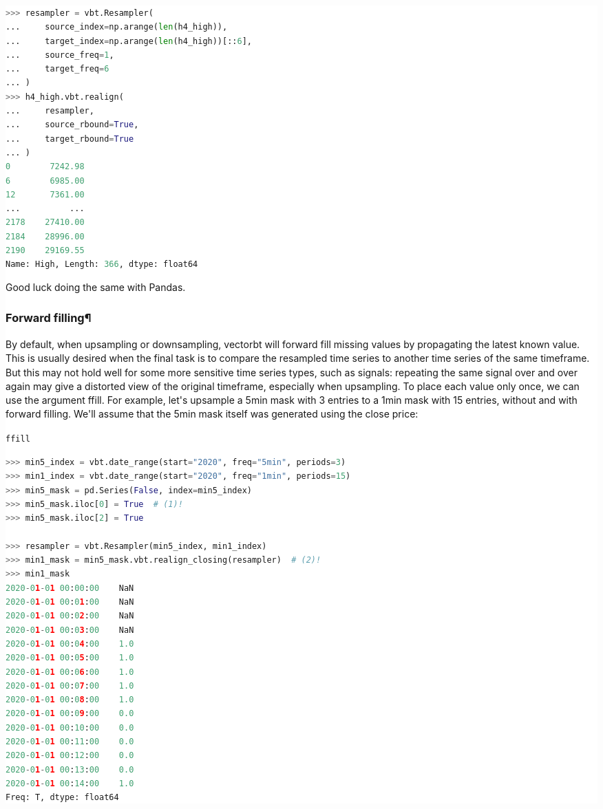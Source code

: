 ```python
>>> resampler = vbt.Resampler(
...     source_index=np.arange(len(h4_high)),
...     target_index=np.arange(len(h4_high))[::6],
...     source_freq=1,
...     target_freq=6
... )
>>> h4_high.vbt.realign(
...     resampler, 
...     source_rbound=True,
...     target_rbound=True
... )
0        7242.98
6        6985.00
12       7361.00
...          ...
2178    27410.00
2184    28996.00
2190    29169.55
Name: High, Length: 366, dtype: float64
```

Good luck doing the same with Pandas.

### Forward filling¶

By default, when upsampling or downsampling, vectorbt will forward fill missing values by propagating the latest known value. This is usually desired when the final task is to compare the resampled time series to another time series of the same timeframe. But this may not hold well for some more sensitive time series types, such as signals: repeating the same signal over and over again may give a distorted view of the original timeframe, especially when upsampling. To place each value only once, we can use the argument ffill. For example, let's upsample a 5min mask with 3 entries to a 1min mask with 15 entries, without and with forward filling. We'll assume that the 5min mask itself was generated using the close price:

```python
ffill
```

```python
>>> min5_index = vbt.date_range(start="2020", freq="5min", periods=3)
>>> min1_index = vbt.date_range(start="2020", freq="1min", periods=15)
>>> min5_mask = pd.Series(False, index=min5_index)
>>> min5_mask.iloc[0] = True  # (1)!
>>> min5_mask.iloc[2] = True

>>> resampler = vbt.Resampler(min5_index, min1_index)
>>> min1_mask = min5_mask.vbt.realign_closing(resampler)  # (2)!
>>> min1_mask
2020-01-01 00:00:00    NaN
2020-01-01 00:01:00    NaN
2020-01-01 00:02:00    NaN
2020-01-01 00:03:00    NaN
2020-01-01 00:04:00    1.0
2020-01-01 00:05:00    1.0
2020-01-01 00:06:00    1.0
2020-01-01 00:07:00    1.0
2020-01-01 00:08:00    1.0
2020-01-01 00:09:00    0.0
2020-01-01 00:10:00    0.0
2020-01-01 00:11:00    0.0
2020-01-01 00:12:00    0.0
2020-01-01 00:13:00    0.0
2020-01-01 00:14:00    1.0
Freq: T, dtype: float64

```
